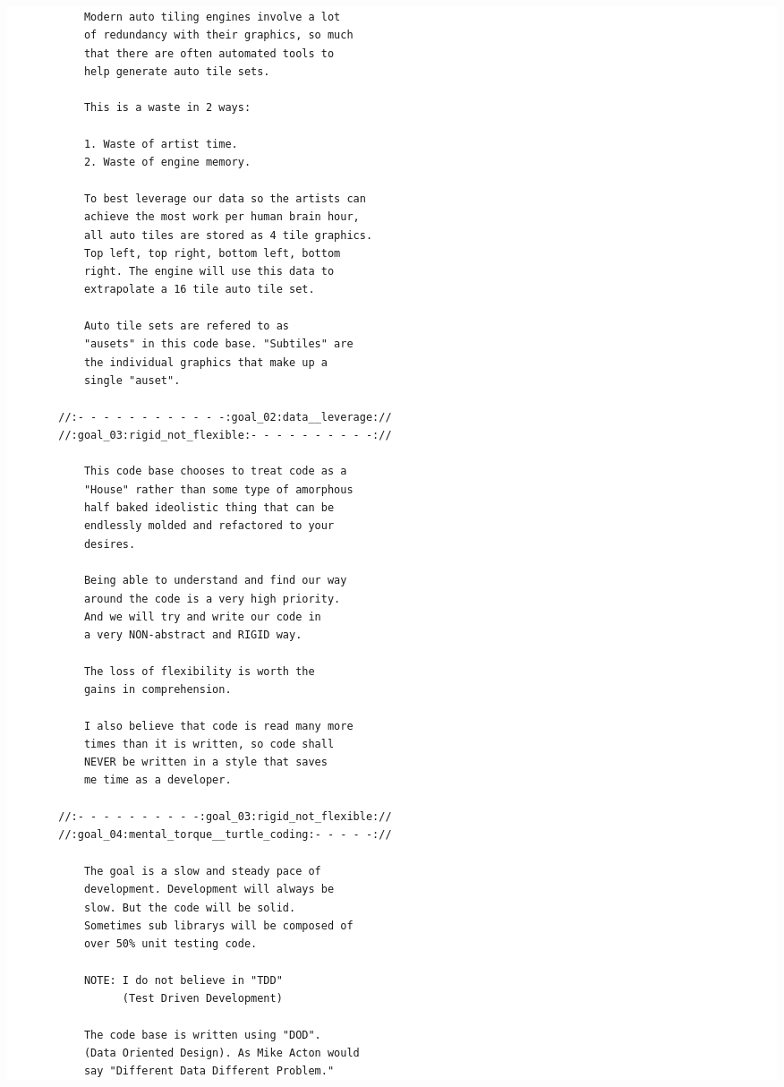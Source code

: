                 Modern auto tiling engines involve a lot
                of redundancy with their graphics, so much
                that there are often automated tools to
                help generate auto tile sets.

                This is a waste in 2 ways:

                1. Waste of artist time.
                2. Waste of engine memory.

                To best leverage our data so the artists can
                achieve the most work per human brain hour,
                all auto tiles are stored as 4 tile graphics.
                Top left, top right, bottom left, bottom 
                right. The engine will use this data to
                extrapolate a 16 tile auto tile set.

                Auto tile sets are refered to as 
                "ausets" in this code base. "Subtiles" are
                the individual graphics that make up a
                single "auset".

            //:- - - - - - - - - - - -:goal_02:data__leverage://
            //:goal_03:rigid_not_flexible:- - - - - - - - - -://

                This code base chooses to treat code as a 
                "House" rather than some type of amorphous
                half baked ideolistic thing that can be
                endlessly molded and refactored to your
                desires.

                Being able to understand and find our way
                around the code is a very high priority.
                And we will try and write our code in
                a very NON-abstract and RIGID way.

                The loss of flexibility is worth the
                gains in comprehension.

                I also believe that code is read many more
                times than it is written, so code shall
                NEVER be written in a style that saves
                me time as a developer.

            //:- - - - - - - - - -:goal_03:rigid_not_flexible://
            //:goal_04:mental_torque__turtle_coding:- - - - -://

                The goal is a slow and steady pace of 
                development. Development will always be 
                slow. But the code will be solid.
                Sometimes sub librarys will be composed of
                over 50% unit testing code.

                NOTE: I do not believe in "TDD"
                      (Test Driven Development)

                The code base is written using "DOD".
                (Data Oriented Design). As Mike Acton would
                say "Different Data Different Problem."
